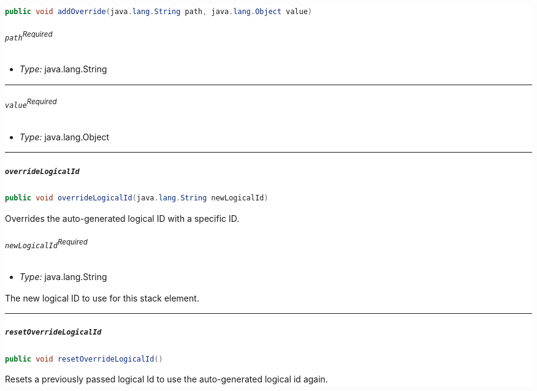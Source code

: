 ```java
public void addOverride(java.lang.String path, java.lang.Object value)
```

###### `path`<sup>Required</sup> <a name="path" id="rhizo-co-terraform-provider-oci.dataOciMeteringComputationUsageStatementEmailRecipientsGroups.DataOciMeteringComputationUsageStatementEmailRecipientsGroups.addOverride.parameter.path"></a>

- *Type:* java.lang.String

---

###### `value`<sup>Required</sup> <a name="value" id="rhizo-co-terraform-provider-oci.dataOciMeteringComputationUsageStatementEmailRecipientsGroups.DataOciMeteringComputationUsageStatementEmailRecipientsGroups.addOverride.parameter.value"></a>

- *Type:* java.lang.Object

---

##### `overrideLogicalId` <a name="overrideLogicalId" id="rhizo-co-terraform-provider-oci.dataOciMeteringComputationUsageStatementEmailRecipientsGroups.DataOciMeteringComputationUsageStatementEmailRecipientsGroups.overrideLogicalId"></a>

```java
public void overrideLogicalId(java.lang.String newLogicalId)
```

Overrides the auto-generated logical ID with a specific ID.

###### `newLogicalId`<sup>Required</sup> <a name="newLogicalId" id="rhizo-co-terraform-provider-oci.dataOciMeteringComputationUsageStatementEmailRecipientsGroups.DataOciMeteringComputationUsageStatementEmailRecipientsGroups.overrideLogicalId.parameter.newLogicalId"></a>

- *Type:* java.lang.String

The new logical ID to use for this stack element.

---

##### `resetOverrideLogicalId` <a name="resetOverrideLogicalId" id="rhizo-co-terraform-provider-oci.dataOciMeteringComputationUsageStatementEmailRecipientsGroups.DataOciMeteringComputationUsageStatementEmailRecipientsGroups.resetOverrideLogicalId"></a>

```java
public void resetOverrideLogicalId()
```

Resets a previously passed logical Id to use the auto-generated logical id again.
